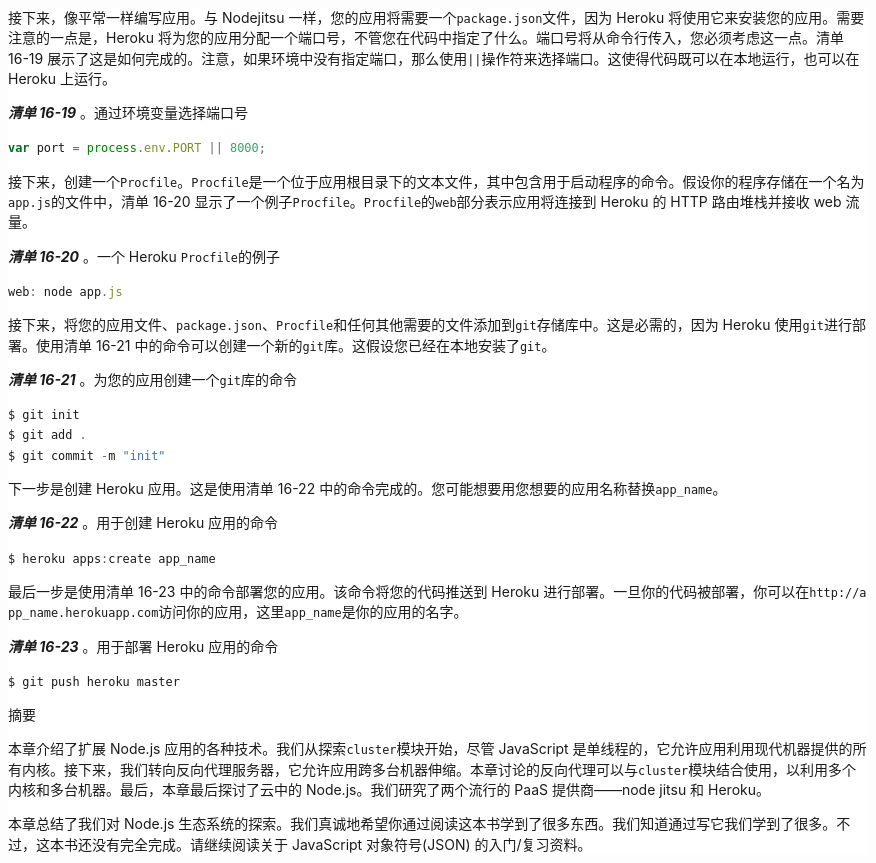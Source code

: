 接下来，像平常一样编写应用。与 Nodejitsu 一样，您的应用将需要一个`package.json`文件，因为 Heroku 将使用它来安装您的应用。需要注意的一点是，Heroku 将为您的应用分配一个端口号，不管您在代码中指定了什么。端口号将从命令行传入，您必须考虑这一点。清单 16-19 展示了这是如何完成的。注意，如果环境中没有指定端口，那么使用`||`操作符来选择端口。这使得代码既可以在本地运行，也可以在 Heroku 上运行。

***清单 16-19*** 。通过环境变量选择端口号

```js
var port = process.env.PORT || 8000;
```

接下来，创建一个`Procfile`。`Procfile`是一个位于应用根目录下的文本文件，其中包含用于启动程序的命令。假设你的程序存储在一个名为`app.js`的文件中，清单 16-20 显示了一个例子`Procfile`。`Procfile`的`web`部分表示应用将连接到 Heroku 的 HTTP 路由堆栈并接收 web 流量。

***清单 16-20*** 。一个 Heroku `Procfile`的例子

```js
web: node app.js
```

接下来，将您的应用文件、`package.json`、`Procfile`和任何其他需要的文件添加到`git`存储库中。这是必需的，因为 Heroku 使用`git`进行部署。使用清单 16-21 中的命令可以创建一个新的`git`库。这假设您已经在本地安装了`git`。

***清单 16-21*** 。为您的应用创建一个`git`库的命令

```js
$ git init
$ git add .
$ git commit -m "init"
```

下一步是创建 Heroku 应用。这是使用清单 16-22 中的命令完成的。您可能想要用您想要的应用名称替换`app_name`。

***清单 16-22*** 。用于创建 Heroku 应用的命令

```js
$ heroku apps:create app_name
```

最后一步是使用清单 16-23 中的命令部署您的应用。该命令将您的代码推送到 Heroku 进行部署。一旦你的代码被部署，你可以在`http://app_name.herokuapp.com`访问你的应用，这里`app_name`是你的应用的名字。

***清单 16-23*** 。用于部署 Heroku 应用的命令

```js
$ git push heroku master
```

摘要

本章介绍了扩展 Node.js 应用的各种技术。我们从探索`cluster`模块开始，尽管 JavaScript 是单线程的，它允许应用利用现代机器提供的所有内核。接下来，我们转向反向代理服务器，它允许应用跨多台机器伸缩。本章讨论的反向代理可以与`cluster`模块结合使用，以利用多个内核和多台机器。最后，本章最后探讨了云中的 Node.js。我们研究了两个流行的 PaaS 提供商——node jitsu 和 Heroku。

本章总结了我们对 Node.js 生态系统的探索。我们真诚地希望你通过阅读这本书学到了很多东西。我们知道通过写它我们学到了很多。不过，这本书还没有完全完成。请继续阅读关于 JavaScript 对象符号(JSON) 的入门/复习资料。